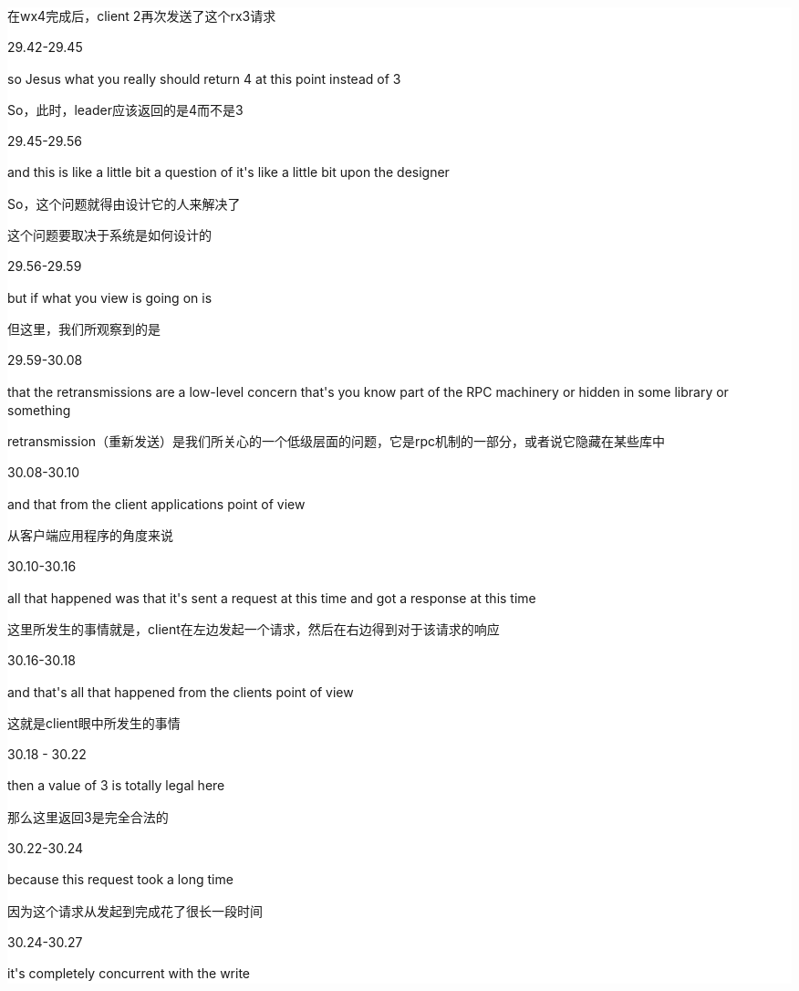 在wx4完成后，client 2再次发送了这个rx3请求

29.42-29.45

so Jesus what you really should return 4 at this point instead of 3 

So，此时，leader应该返回的是4而不是3

29.45-29.56

and this is like a little bit a question of it's like a little bit upon the designer

So，这个问题就得由设计它的人来解决了

这个问题要取决于系统是如何设计的

29.56-29.59

 but if what you view is going on is

但这里，我们所观察到的是

29.59-30.08

 that the retransmissions are a low-level concern  that's you know part of the RPC machinery or hidden in some library or something

retransmission（重新发送）是我们所关心的一个低级层面的问题，它是rpc机制的一部分，或者说它隐藏在某些库中

30.08-30.10

 and that from the client applications point of view

从客户端应用程序的角度来说


30.10-30.16

 all that happened was that it's sent a request at this time and got a response at this time

这里所发生的事情就是，client在左边发起一个请求，然后在右边得到对于该请求的响应

30.16-30.18

 and that's all that happened from the clients point of view

这就是client眼中所发生的事情


30.18 - 30.22

then a value of 3 is totally legal here

那么这里返回3是完全合法的


30.22-30.24

because this request took a long time

因为这个请求从发起到完成花了很长一段时间

30.24-30.27

it's completely concurrent with the write
